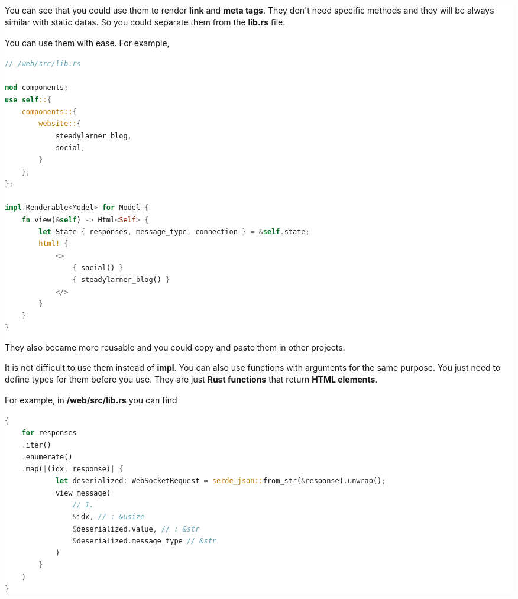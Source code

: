 You can see that you could use them to render **link** and **meta tags**. They don't need specific methods and they will be always similar with static datas. So you could separate them from the **lib.rs** file.

You can use them with ease. For example,

```rust
// /web/src/lib.rs

mod components;
use self::{
    components::{
        website::{
            steadylarner_blog,
            social,
        }
    },
};

impl Renderable<Model> for Model {
    fn view(&self) -> Html<Self> {
        let State { responses, message_type, connection } = &self.state;
        html! {
            <>
                { social() }
                { steadylarner_blog() }
            </>
        }
    }
}
```

They also became more reusable and you could copy and paste them in other projects.

It is not difficult to use them instead of **impl**. You can also use functions with arguments for the same purpose. You just need to define types for them before you use. They are just **Rust functions** that return **HTML elements**.

For example, in **/web/src/lib.rs** you can find

```rust
{
    for responses
    .iter()
    .enumerate()
    .map(|(idx, response)| {
            let deserialized: WebSocketRequest = serde_json::from_str(&response).unwrap();
            view_message(
                // 1.
                &idx, // : &usize
                &deserialized.value, // : &str
                &deserialized.message_type // &str
            )
        }
    )
}
```
